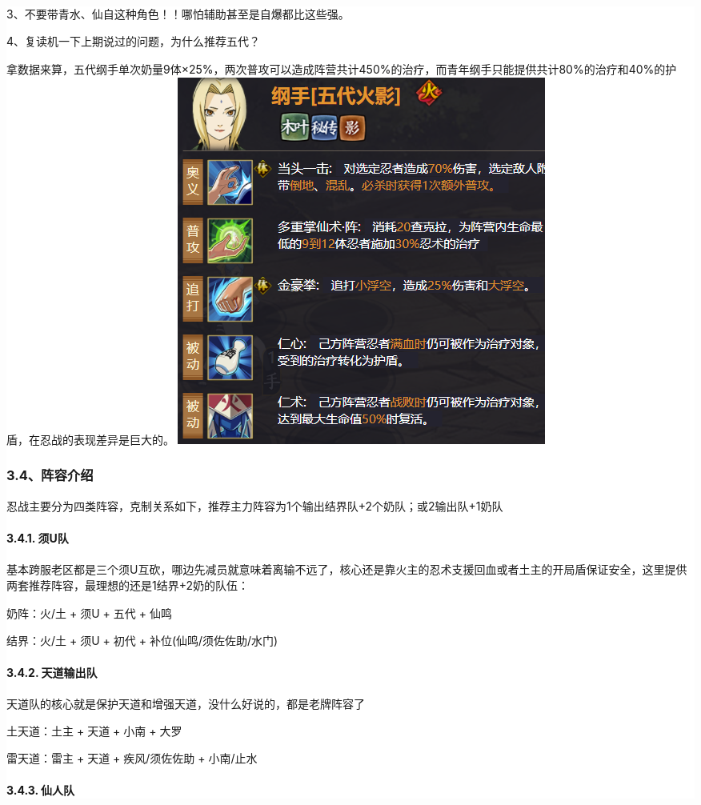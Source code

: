 3、不要带青水、仙自这种角色！！哪怕辅助甚至是自爆都比这些强。

4、复读机一下上期说过的问题，为什么推荐五代？

拿数据来算，五代纲手单次奶量9体×25%，两次普攻可以造成阵营共计450%的治疗，而青年纲手只能提供共计80%的治疗和40%的护盾，在忍战的表现差异是巨大的。
![](img/skill.png)



### 3.4、阵容介绍

忍战主要分为四类阵容，克制关系如下，推荐主力阵容为1个输出结界队+2个奶队；或2输出队+1奶队



#### 3.4.1. 须U队

基本跨服老区都是三个须U互砍，哪边先减员就意味着离输不远了，核心还是靠火主的忍术支援回血或者土主的开局盾保证安全，这里提供两套推荐阵容，最理想的还是1结界+2奶的队伍：

奶阵：火/土 + 须U + 五代 + 仙鸣

结界：火/土 + 须U + 初代 + 补位(仙鸣/须佐佐助/水门)



#### 3.4.2. 天道输出队

天道队的核心就是保护天道和增强天道，没什么好说的，都是老牌阵容了

土天道：土主 + 天道 + 小南 + 大罗

雷天道：雷主 + 天道 + 疾风/须佐佐助 + 小南/止水



#### 3.4.3. 仙人队
